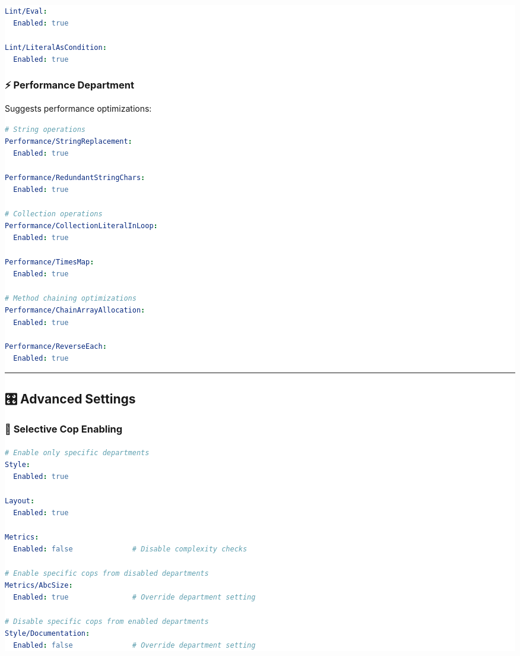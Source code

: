 ```yaml
Lint/Eval:
  Enabled: true

Lint/LiteralAsCondition:
  Enabled: true
```

### ⚡ **Performance Department**

Suggests performance optimizations:

```yaml
# String operations
Performance/StringReplacement:
  Enabled: true

Performance/RedundantStringChars:
  Enabled: true

# Collection operations  
Performance/CollectionLiteralInLoop:
  Enabled: true

Performance/TimesMap:
  Enabled: true

# Method chaining optimizations
Performance/ChainArrayAllocation:
  Enabled: true

Performance/ReverseEach:
  Enabled: true
```

---

## 🎛️ Advanced Settings

### 🎯 **Selective Cop Enabling**

```yaml
# Enable only specific departments
Style:
  Enabled: true

Layout:
  Enabled: true
  
Metrics:
  Enabled: false              # Disable complexity checks

# Enable specific cops from disabled departments
Metrics/AbcSize:
  Enabled: true               # Override department setting

# Disable specific cops from enabled departments  
Style/Documentation:
  Enabled: false              # Override department setting
```
